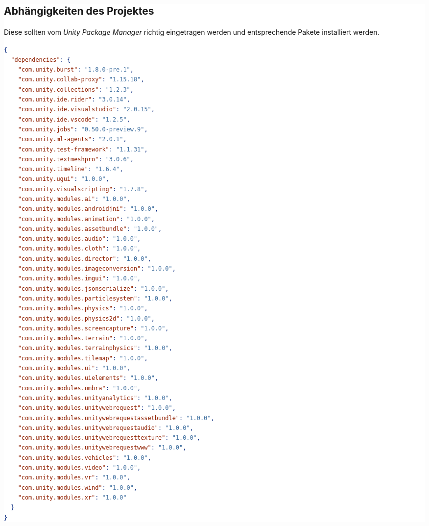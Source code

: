 ## Abhängigkeiten des Projektes
Diese sollten vom *Unity Package Manager* richtig eingetragen werden und entsprechende Pakete installiert werden.
```JSON
{
  "dependencies": {
    "com.unity.burst": "1.8.0-pre.1",
    "com.unity.collab-proxy": "1.15.18",
    "com.unity.collections": "1.2.3",
    "com.unity.ide.rider": "3.0.14",
    "com.unity.ide.visualstudio": "2.0.15",
    "com.unity.ide.vscode": "1.2.5",
    "com.unity.jobs": "0.50.0-preview.9",
    "com.unity.ml-agents": "2.0.1",
    "com.unity.test-framework": "1.1.31",
    "com.unity.textmeshpro": "3.0.6",
    "com.unity.timeline": "1.6.4",
    "com.unity.ugui": "1.0.0",
    "com.unity.visualscripting": "1.7.8",
    "com.unity.modules.ai": "1.0.0",
    "com.unity.modules.androidjni": "1.0.0",
    "com.unity.modules.animation": "1.0.0",
    "com.unity.modules.assetbundle": "1.0.0",
    "com.unity.modules.audio": "1.0.0",
    "com.unity.modules.cloth": "1.0.0",
    "com.unity.modules.director": "1.0.0",
    "com.unity.modules.imageconversion": "1.0.0",
    "com.unity.modules.imgui": "1.0.0",
    "com.unity.modules.jsonserialize": "1.0.0",
    "com.unity.modules.particlesystem": "1.0.0",
    "com.unity.modules.physics": "1.0.0",
    "com.unity.modules.physics2d": "1.0.0",
    "com.unity.modules.screencapture": "1.0.0",
    "com.unity.modules.terrain": "1.0.0",
    "com.unity.modules.terrainphysics": "1.0.0",
    "com.unity.modules.tilemap": "1.0.0",
    "com.unity.modules.ui": "1.0.0",
    "com.unity.modules.uielements": "1.0.0",
    "com.unity.modules.umbra": "1.0.0",
    "com.unity.modules.unityanalytics": "1.0.0",
    "com.unity.modules.unitywebrequest": "1.0.0",
    "com.unity.modules.unitywebrequestassetbundle": "1.0.0",
    "com.unity.modules.unitywebrequestaudio": "1.0.0",
    "com.unity.modules.unitywebrequesttexture": "1.0.0",
    "com.unity.modules.unitywebrequestwww": "1.0.0",
    "com.unity.modules.vehicles": "1.0.0",
    "com.unity.modules.video": "1.0.0",
    "com.unity.modules.vr": "1.0.0",
    "com.unity.modules.wind": "1.0.0",
    "com.unity.modules.xr": "1.0.0"
  }
}
```
